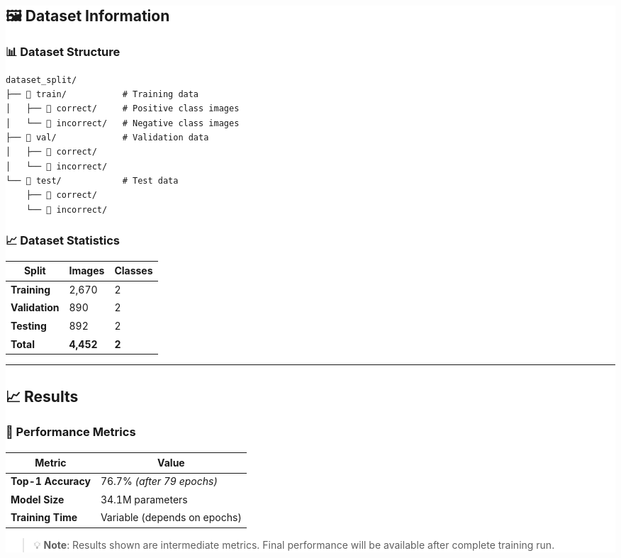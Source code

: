 ## 🖼 Dataset Information

### 📊 Dataset Structure

```
dataset_split/
├── 📁 train/           # Training data
│   ├── 📁 correct/     # Positive class images
│   └── 📁 incorrect/   # Negative class images
├── 📁 val/             # Validation data
│   ├── 📁 correct/
│   └── 📁 incorrect/
└── 📁 test/            # Test data
    ├── 📁 correct/
    └── 📁 incorrect/
```

### 📈 Dataset Statistics

<div align="center">

| Split | Images | Classes |
|-------|--------|---------|
| **Training** | 2,670 | 2 |
| **Validation** | 890 | 2 |
| **Testing** | 892 | 2 |
| **Total** | **4,452** | **2** |

</div>

---

## 📈 Results

### 🎯 Performance Metrics

<div align="center">

| Metric | Value |
|--------|-------|
| **Top-1 Accuracy** | 76.7% *(after 79 epochs)* |
| **Model Size** | 34.1M parameters |
| **Training Time** | Variable (depends on epochs) |

</div>

> 💡 **Note**: Results shown are intermediate metrics. Final performance will be available after complete training run.
